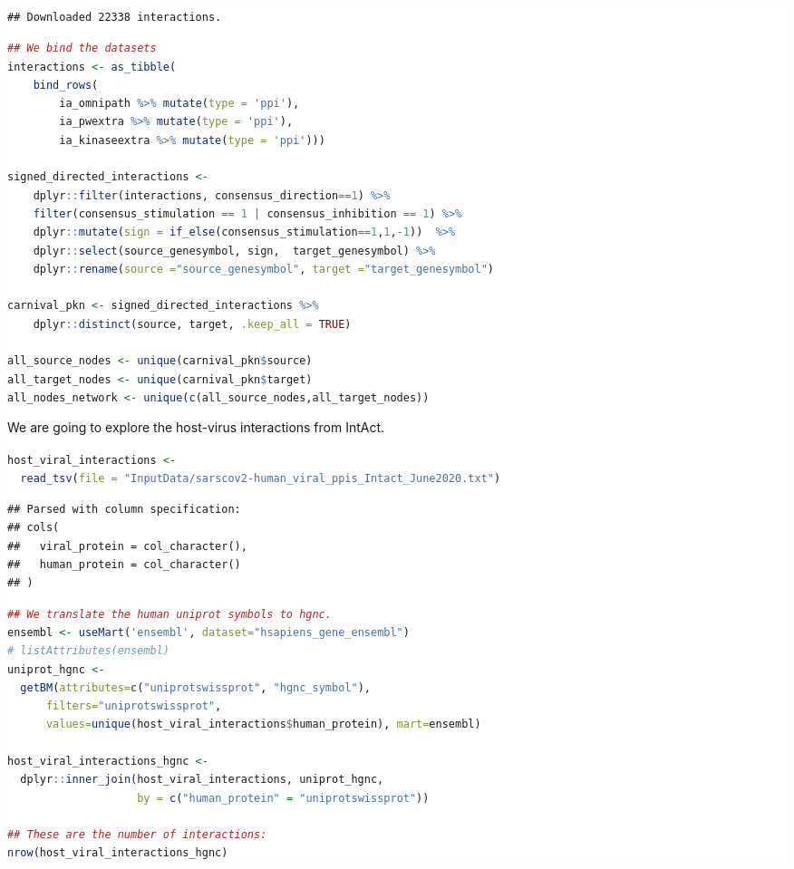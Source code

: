     ## Downloaded 22338 interactions.

``` r
## We bind the datasets
interactions <- as_tibble(
    bind_rows(
        ia_omnipath %>% mutate(type = 'ppi'),
        ia_pwextra %>% mutate(type = 'ppi'),
        ia_kinaseextra %>% mutate(type = 'ppi')))

signed_directed_interactions <- 
    dplyr::filter(interactions, consensus_direction==1) %>%
    filter(consensus_stimulation == 1 | consensus_inhibition == 1) %>% 
    dplyr::mutate(sign = if_else(consensus_stimulation==1,1,-1))  %>%
    dplyr::select(source_genesymbol, sign,  target_genesymbol) %>%
    dplyr::rename(source ="source_genesymbol", target ="target_genesymbol")

carnival_pkn <- signed_directed_interactions %>%
    dplyr::distinct(source, target, .keep_all = TRUE)

all_source_nodes <- unique(carnival_pkn$source)
all_target_nodes <- unique(carnival_pkn$target)
all_nodes_network <- unique(c(all_source_nodes,all_target_nodes))
```

We are going to explore the host-virus interactions from IntAct.

``` r
host_viral_interactions <- 
  read_tsv(file = "InputData/sarscov2-human_viral_ppis_Intact_June2020.txt")
```

    ## Parsed with column specification:
    ## cols(
    ##   viral_protein = col_character(),
    ##   human_protein = col_character()
    ## )

``` r
## We translate the human uniprot symbols to hgnc. 
ensembl <- useMart('ensembl', dataset="hsapiens_gene_ensembl")
# listAttributes(ensembl)
uniprot_hgnc <- 
  getBM(attributes=c("uniprotswissprot", "hgnc_symbol"),  
      filters="uniprotswissprot",
      values=unique(host_viral_interactions$human_protein), mart=ensembl)

host_viral_interactions_hgnc <- 
  dplyr::inner_join(host_viral_interactions, uniprot_hgnc, 
                    by = c("human_protein" = "uniprotswissprot"))

## These are the number of interactions: 
nrow(host_viral_interactions_hgnc)
```
